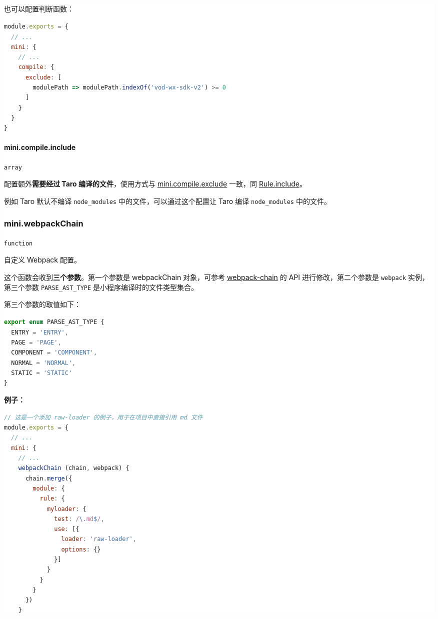 也可以配置判断函数：

```js
module.exports = {
  // ...
  mini: {
    // ...
    compile: {
      exclude: [
        modulePath => modulePath.indexOf('vod-wx-sdk-v2') >= 0
      ]
    }
  }
}
```

#### mini.compile.include

`array`

配置额外**需要经过 Taro 编译的文件**，使用方式与 [mini.compile.exclude](./config-detail#minicompileexclude) 一致，同 [Rule.include](https://webpack.js.org/configuration/module/#ruleinclude)。

例如 Taro 默认不编译 `node_modules` 中的文件，可以通过这个配置让 Taro 编译  `node_modules` 中的文件。

### mini.webpackChain

`function`

自定义 Webpack 配置。

这个函数会收到**三个参数**。第一个参数是 webpackChain 对象，可参考 [webpack-chain](https://github.com/neutrinojs/webpack-chain) 的 API 进行修改，第二个参数是 `webpack` 实例，第三个参数 `PARSE_AST_TYPE` 是小程序编译时的文件类型集合。

第三个参数的取值如下：

```typescript
export enum PARSE_AST_TYPE {
  ENTRY = 'ENTRY',
  PAGE = 'PAGE',
  COMPONENT = 'COMPONENT',
  NORMAL = 'NORMAL',
  STATIC = 'STATIC'
}
```

**例子：**

```js
// 这是一个添加 raw-loader 的例子，用于在项目中直接引用 md 文件
module.exports = {
  // ...
  mini: {
    // ...
    webpackChain (chain, webpack) {
      chain.merge({
        module: {
          rule: {
            myloader: {
              test: /\.md$/,
              use: [{
                loader: 'raw-loader',
                options: {}
              }]
            }
          }
        }
      })
    }
```